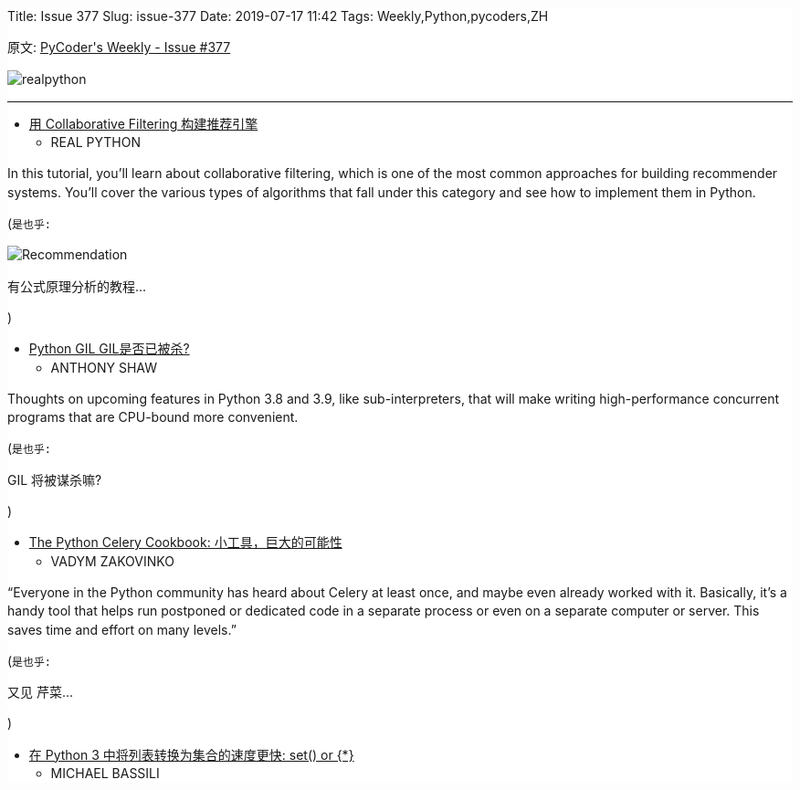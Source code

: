 Title: Issue 377
Slug: issue-377
Date: 2019-07-17 11:42
Tags: Weekly,Python,pycoders,ZH


原文: [PyCoder's Weekly - Issue #377](https://pycoders.com/issues/377)

![realpython](https://img.realpython.net/3b531c6b64e7b41603a68ad2d1d535fb)

------


- [用 Collaborative Filtering 构建推荐引擎](https://pycoders.com/link/2040/web)
    + REAL PYTHON

In this tutorial, you’ll learn about collaborative filtering, which is one of the most common approaches for building recommender systems. You’ll cover the various types of algorithms that fall under this category and see how to implement them in Python.


(`是也乎:`


![Recommendation](https://ipic.zoomquiet.top/2019-07-17-ScreenShot%202019-07-17%2010.24.38.jpg)


有公式原理分析的教程...

)


- [Python GIL GIL是否已被杀?](https://pycoders.com/link/2023/web)
    + ANTHONY SHAW

Thoughts on upcoming features in Python 3.8 and 3.9, like sub-interpreters, that will make writing high-performance concurrent programs that are CPU-bound more convenient.

(`是也乎:`

GIL 将被谋杀嘛?

)


- [The Python Celery Cookbook: 小工具，巨大的可能性](https://pycoders.com/link/2037/web)
    + VADYM ZAKOVINKO

“Everyone in the Python community has heard about Celery at least once, and maybe even already worked with it. Basically, it’s a handy tool that helps run postponed or dedicated code in a separate process or even on a separate computer or server. This saves time and effort on many levels.”


(`是也乎:`

又见 芹菜...

)


- [在 Python 3 中将列表转换为集合的速度更快: set() or {*}](https://pycoders.com/link/2034/web)
    + MICHAEL BASSILI
